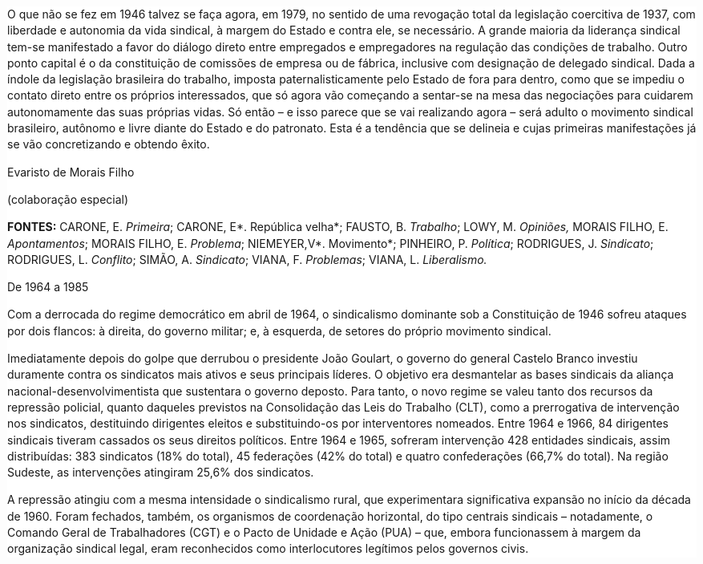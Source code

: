 O que não se fez em 1946 talvez se faça agora, em 1979, no sentido de
uma revogação total da legislação coercitiva de 1937, com liberdade e
autonomia da vida sindical, à margem do Estado e contra ele, se
necessário. A grande maioria da liderança sindical tem-se manifestado a
favor do diálogo direto entre empregados e empregadores na regulação das
condições de trabalho. Outro ponto capital é o da constituição de
comissões de empresa ou de fábrica, inclusive com designação de delegado
sindical. Dada a índole da legislação brasileira do trabalho, imposta
paternalisticamente pelo Estado de fora para dentro, como que se impediu
o contato direto entre os próprios interessados, que só agora vão
começando a sentar-se na mesa das negociações para cuidarem
autonomamente das suas próprias vidas. Só então – e isso parece que se
vai realizando agora – será adulto o movimento sindical brasileiro,
autônomo e livre diante do Estado e do patronato. Esta é a tendência que
se delineia e cujas primeiras manifestações já se vão concretizando e
obtendo êxito.

Evaristo de Morais Filho

(colaboração especial)

**FONTES:** CARONE, E. *Primeira*; CARONE, E*. República velha*; FAUSTO,
B. *Trabalho*; LOWY, M. *Opiniões,* MORAIS FILHO, E. *Apontamentos*;
MORAIS FILHO, E. *Problema*; NIEMEYER,V*. Movimento*; PINHEIRO, P.
*Política*; RODRIGUES, J. *Sindicato*; RODRIGUES, L. *Conflito*; SIMÃO,
A. *Sindicato*; VIANA, F. *Problemas*; VIANA, L. *Liberalismo.*

De 1964 a 1985

Com a derrocada do regime democrático em abril de 1964, o sindicalismo
dominante sob a Constituição de 1946 sofreu ataques por dois flancos: à
direita, do governo militar; e, à esquerda, de setores do próprio
movimento sindical.

Imediatamente depois do golpe que derrubou o presidente João Goulart, o
governo do general Castelo Branco investiu duramente contra os
sindicatos mais ativos e seus principais líderes. O objetivo era
desmantelar as bases sindicais da aliança nacional-desenvolvimentista
que sustentara o governo deposto. Para tanto, o novo regime se valeu
tanto dos recursos da repressão policial, quanto daqueles previstos na
Consolidação das Leis do Trabalho (CLT), como a prerrogativa de
intervenção nos sindicatos, destituindo dirigentes eleitos e
substituindo-os por interventores nomeados. Entre 1964 e 1966, 84
dirigentes sindicais tiveram cassados os seus direitos políticos. Entre
1964 e 1965, sofreram intervenção 428 entidades sindicais, assim
distribuídas: 383 sindicatos (18% do total), 45 federações (42% do
total) e quatro confederações (66,7% do total). Na região Sudeste, as
intervenções atingiram 25,6% dos sindicatos.

A repressão atingiu com a mesma intensidade o sindicalismo rural, que
experimentara significativa expansão no início da década de 1960. Foram
fechados, também, os organismos de coordenação horizontal, do tipo
centrais sindicais – notadamente, o Comando Geral de Trabalhadores (CGT)
e o Pacto de Unidade e Ação (PUA) – que, embora funcionassem à margem da
organização sindical legal, eram reconhecidos como interlocutores
legítimos pelos governos civis.
